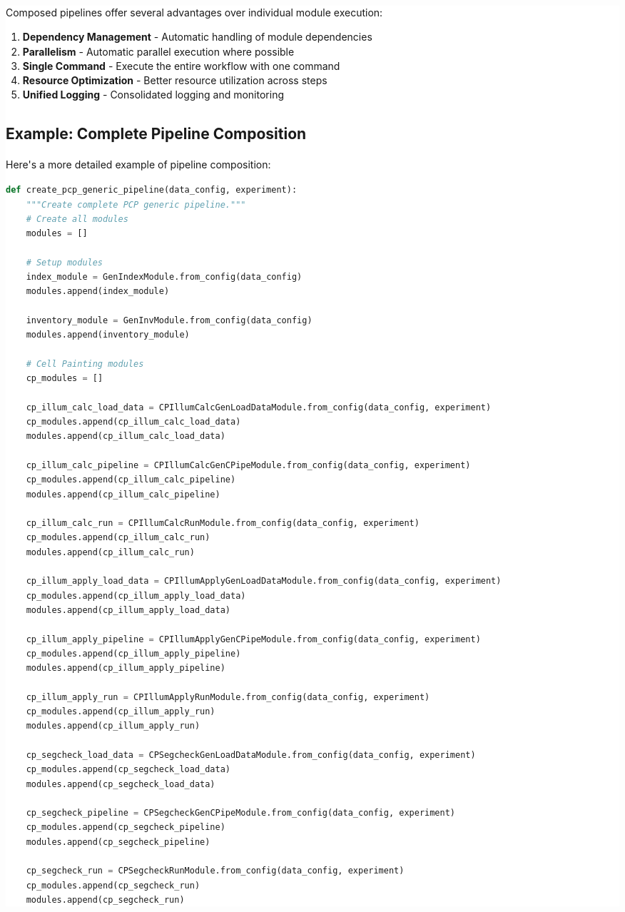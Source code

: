 Composed pipelines offer several advantages over individual module execution:

1. **Dependency Management** - Automatic handling of module dependencies
2. **Parallelism** - Automatic parallel execution where possible
3. **Single Command** - Execute the entire workflow with one command
4. **Resource Optimization** - Better resource utilization across steps
5. **Unified Logging** - Consolidated logging and monitoring

## Example: Complete Pipeline Composition

Here's a more detailed example of pipeline composition:

```python
def create_pcp_generic_pipeline(data_config, experiment):
    """Create complete PCP generic pipeline."""
    # Create all modules
    modules = []

    # Setup modules
    index_module = GenIndexModule.from_config(data_config)
    modules.append(index_module)

    inventory_module = GenInvModule.from_config(data_config)
    modules.append(inventory_module)

    # Cell Painting modules
    cp_modules = []

    cp_illum_calc_load_data = CPIllumCalcGenLoadDataModule.from_config(data_config, experiment)
    cp_modules.append(cp_illum_calc_load_data)
    modules.append(cp_illum_calc_load_data)

    cp_illum_calc_pipeline = CPIllumCalcGenCPipeModule.from_config(data_config, experiment)
    cp_modules.append(cp_illum_calc_pipeline)
    modules.append(cp_illum_calc_pipeline)

    cp_illum_calc_run = CPIllumCalcRunModule.from_config(data_config, experiment)
    cp_modules.append(cp_illum_calc_run)
    modules.append(cp_illum_calc_run)

    cp_illum_apply_load_data = CPIllumApplyGenLoadDataModule.from_config(data_config, experiment)
    cp_modules.append(cp_illum_apply_load_data)
    modules.append(cp_illum_apply_load_data)

    cp_illum_apply_pipeline = CPIllumApplyGenCPipeModule.from_config(data_config, experiment)
    cp_modules.append(cp_illum_apply_pipeline)
    modules.append(cp_illum_apply_pipeline)

    cp_illum_apply_run = CPIllumApplyRunModule.from_config(data_config, experiment)
    cp_modules.append(cp_illum_apply_run)
    modules.append(cp_illum_apply_run)

    cp_segcheck_load_data = CPSegcheckGenLoadDataModule.from_config(data_config, experiment)
    cp_modules.append(cp_segcheck_load_data)
    modules.append(cp_segcheck_load_data)

    cp_segcheck_pipeline = CPSegcheckGenCPipeModule.from_config(data_config, experiment)
    cp_modules.append(cp_segcheck_pipeline)
    modules.append(cp_segcheck_pipeline)

    cp_segcheck_run = CPSegcheckRunModule.from_config(data_config, experiment)
    cp_modules.append(cp_segcheck_run)
    modules.append(cp_segcheck_run)

```